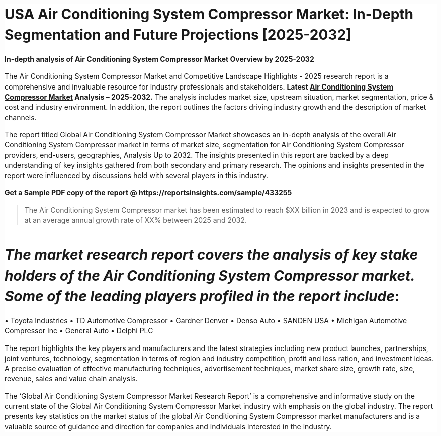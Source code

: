 # USA Air Conditioning System Compressor Market: In-Depth Segmentation and Future Projections [2025-2032]

<strong>In-depth analysis of Air Conditioning System Compressor Market Overview by 2025-2032</strong></p>

The Air Conditioning System Compressor Market and Competitive Landscape Highlights - 2025 research report is a comprehensive and invaluable resource for industry professionals and stakeholders. <strong>Latest <a href=https://www.reportsinsights.com/sample/433255>Air Conditioning System Compressor Market</a> Analysis – 2025-2032.</strong>  The analysis includes market size, upstream situation, market segmentation, price & cost and industry environment. In addition, the report outlines the factors driving industry growth and the description of market channels.

The report titled Global Air Conditioning System Compressor Market showcases an in-depth analysis of the overall Air Conditioning System Compressor market in terms of market size, segmentation for Air Conditioning System Compressor providers, end-users, geographies, Analysis Up to 2032. The insights presented in this report are backed by a deep understanding of key insights gathered from both secondary and primary research. The opinions and insights presented in the report were influenced by discussions held with several players in this industry.

<strong>Get a Sample PDF copy of the report @ <a href=https://reportsinsights.com/sample/433255>https://reportsinsights.com/sample/433255</a></strong>

<blockquote class=""article-editor-content__blockquote"">The Air Conditioning System Compressor market has been estimated to reach $XX billion in 2023 and is expected to grow at an average annual growth rate of XX% between 2025 and 2032.</blockquote>

# <strong><em>The market research report covers the analysis of key stake holders of the Air Conditioning System Compressor market. Some of the leading players profiled in the report include</em></strong>: 

• Toyota Industries
• TD Automotive Compressor
• Gardner Denver
• Denso Auto
• SANDEN USA
• Michigan Automotive Compressor Inc
• General Auto
• Delphi PLC

The report highlights the key players and manufacturers and the latest strategies including new product launches, partnerships, joint ventures, technology, segmentation in terms of region and industry competition, profit and loss ration, and investment ideas. A precise evaluation of effective manufacturing techniques, advertisement techniques, market share size, growth rate, size, revenue, sales and value chain analysis.

The ‘Global Air Conditioning System Compressor Market Research Report’ is a comprehensive and informative study on the current state of the Global Air Conditioning System Compressor Market industry with emphasis on the global industry. The report presents key statistics on the market status of the global Air Conditioning System Compressor market manufacturers and is a valuable source of guidance and direction for companies and individuals interested in the industry.
